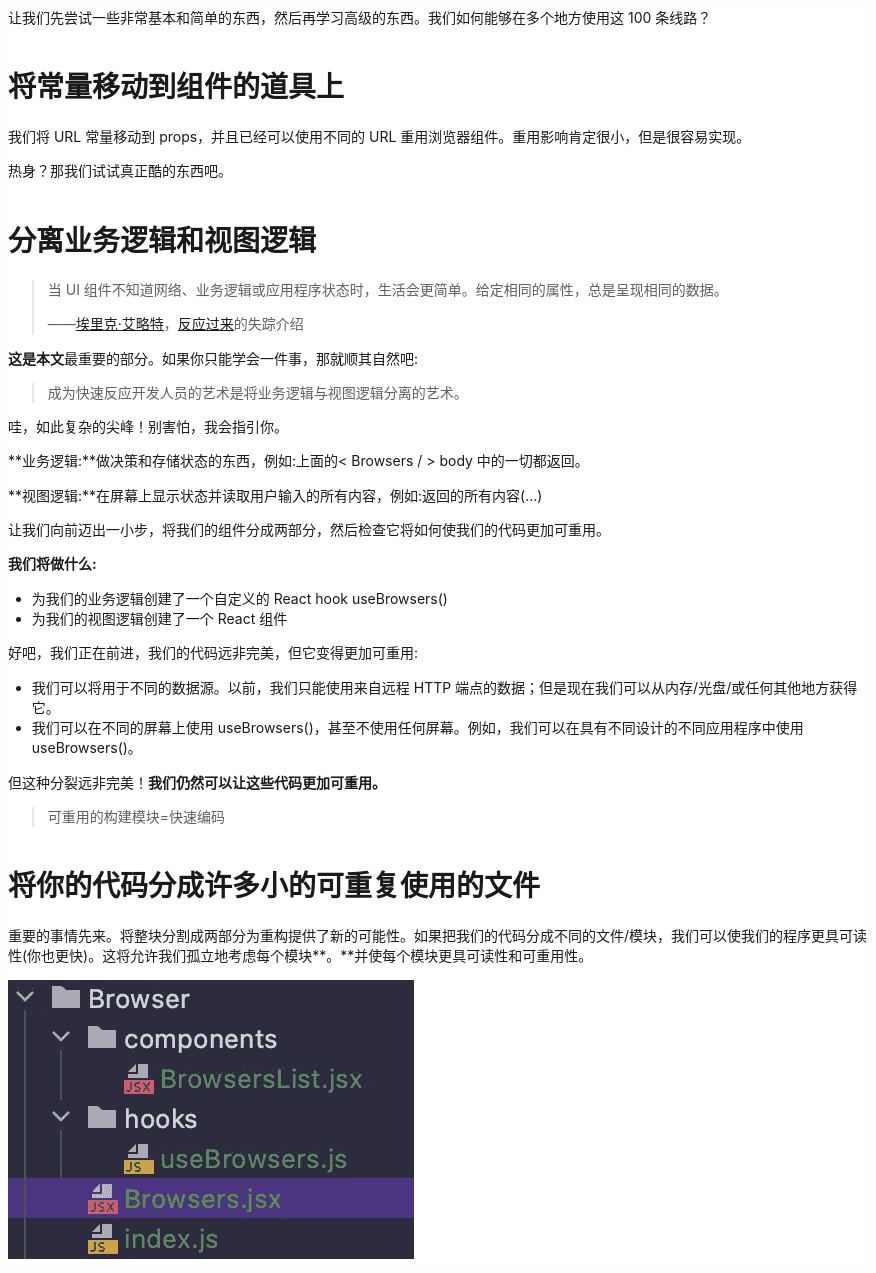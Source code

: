 让我们先尝试一些非常基本和简单的东西，然后再学习高级的东西。我们如何能够在多个地方使用这 100 条线路？

# **将常量移动到组件的道具上**

我们将 URL 常量移动到 props，并且已经可以使用不同的 URL 重用浏览器组件。重用影响肯定很小，但是很容易实现。

热身？那我们试试真正酷的东西吧。

# 分离业务逻辑和视图逻辑

> 当 UI 组件不知道网络、业务逻辑或应用程序状态时，生活会更简单。给定相同的属性，总是呈现相同的数据。
> 
> ——[埃里克·艾略特](https://medium.com/u/c359511de780?source=post_page-----ca2e47d1bf97--------------------------------)，[反应过来](https://medium.com/javascript-scene/the-missing-introduction-to-react-62837cb2fd76)的失踪介绍

**这是本文**最重要的部分。如果你只能学会一件事，那就顺其自然吧:

> 成为快速反应开发人员的艺术是将业务逻辑与视图逻辑分离的艺术。

哇，如此复杂的尖峰！别害怕，我会指引你。

**业务逻辑:**做决策和存储状态的东西，例如:上面的< Browsers / > body 中的一切都返回。

**视图逻辑:**在屏幕上显示状态并读取用户输入的所有内容，例如:返回的所有内容(…)

让我们向前迈出一小步，将我们的组件分成两部分，然后检查它将如何使我们的代码更加可重用。

**我们将做什么:**

*   为我们的业务逻辑创建了一个自定义的 React hook useBrowsers()
*   为我们的视图逻辑创建了一个 React 组件

好吧，我们正在前进，我们的代码远非完美，但它变得更加可重用:

*   我们可以将<browserslist>用于不同的数据源。以前，我们只能使用来自远程 HTTP 端点的数据；但是现在我们可以从内存/光盘/或任何其他地方获得它。</browserslist>
*   我们可以在不同的屏幕上使用 useBrowsers()，甚至不使用任何屏幕。例如，我们可以在具有不同设计的不同应用程序中使用 useBrowsers()。

但这种分裂远非完美！**我们仍然可以让这些代码更加可重用。**

> 可重用的构建模块=快速编码

# 将你的代码分成许多小的可重复使用的文件

重要的事情先来。将整块分割成两部分为重构提供了新的可能性。如果把我们的代码分成不同的文件/模块，我们可以使我们的程序更具可读性(你也更快)。这将允许我们孤立地考虑每个模块**。**并使每个模块更具可读性和可重用性。

![](img/76957f86f7031c4ba459750554a8775d.png)

